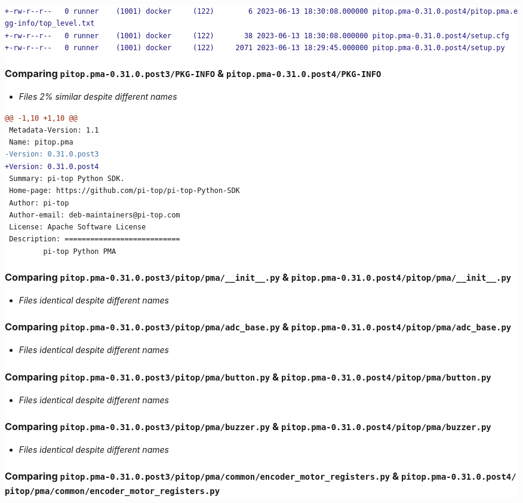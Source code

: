 ```diff
+-rw-r--r--   0 runner    (1001) docker     (122)        6 2023-06-13 18:30:08.000000 pitop.pma-0.31.0.post4/pitop.pma.egg-info/top_level.txt
+-rw-r--r--   0 runner    (1001) docker     (122)       38 2023-06-13 18:30:08.000000 pitop.pma-0.31.0.post4/setup.cfg
+-rw-r--r--   0 runner    (1001) docker     (122)     2071 2023-06-13 18:29:45.000000 pitop.pma-0.31.0.post4/setup.py
```

### Comparing `pitop.pma-0.31.0.post3/PKG-INFO` & `pitop.pma-0.31.0.post4/PKG-INFO`

 * *Files 2% similar despite different names*

```diff
@@ -1,10 +1,10 @@
 Metadata-Version: 1.1
 Name: pitop.pma
-Version: 0.31.0.post3
+Version: 0.31.0.post4
 Summary: pi-top Python SDK.
 Home-page: https://github.com/pi-top/pi-top-Python-SDK
 Author: pi-top
 Author-email: deb-maintainers@pi-top.com
 License: Apache Software License
 Description: ===========================
         pi-top Python PMA
```

### Comparing `pitop.pma-0.31.0.post3/pitop/pma/__init__.py` & `pitop.pma-0.31.0.post4/pitop/pma/__init__.py`

 * *Files identical despite different names*

### Comparing `pitop.pma-0.31.0.post3/pitop/pma/adc_base.py` & `pitop.pma-0.31.0.post4/pitop/pma/adc_base.py`

 * *Files identical despite different names*

### Comparing `pitop.pma-0.31.0.post3/pitop/pma/button.py` & `pitop.pma-0.31.0.post4/pitop/pma/button.py`

 * *Files identical despite different names*

### Comparing `pitop.pma-0.31.0.post3/pitop/pma/buzzer.py` & `pitop.pma-0.31.0.post4/pitop/pma/buzzer.py`

 * *Files identical despite different names*

### Comparing `pitop.pma-0.31.0.post3/pitop/pma/common/encoder_motor_registers.py` & `pitop.pma-0.31.0.post4/pitop/pma/common/encoder_motor_registers.py`
